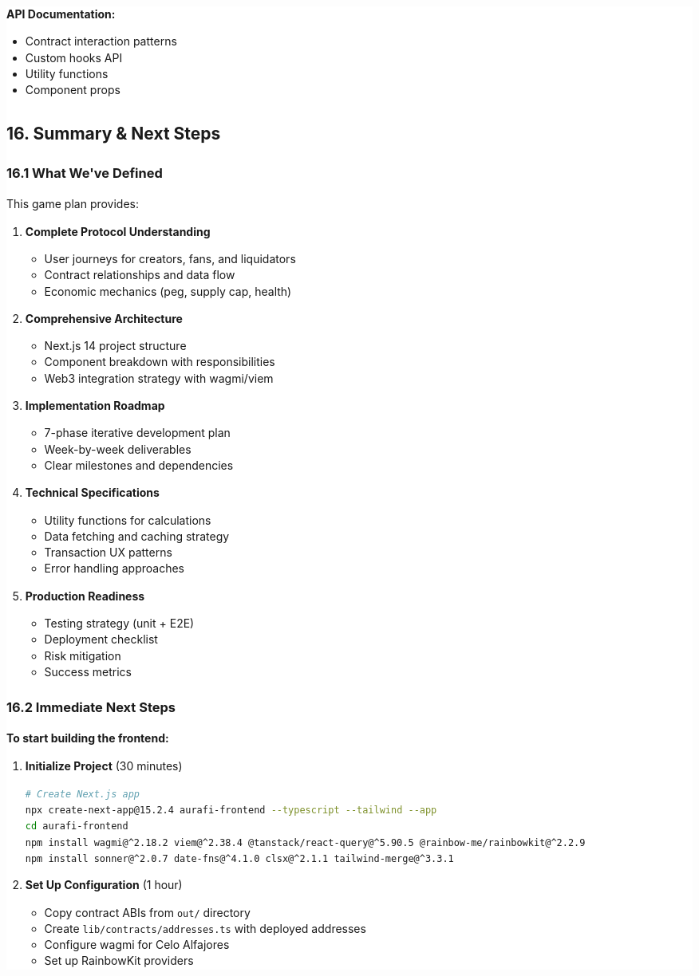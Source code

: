 **API Documentation:**
- Contract interaction patterns
- Custom hooks API
- Utility functions
- Component props


## 16. Summary & Next Steps

### 16.1 What We've Defined

This game plan provides:

1. **Complete Protocol Understanding**
   - User journeys for creators, fans, and liquidators
   - Contract relationships and data flow
   - Economic mechanics (peg, supply cap, health)

2. **Comprehensive Architecture**
   - Next.js 14 project structure
   - Component breakdown with responsibilities
   - Web3 integration strategy with wagmi/viem

3. **Implementation Roadmap**
   - 7-phase iterative development plan
   - Week-by-week deliverables
   - Clear milestones and dependencies

4. **Technical Specifications**
   - Utility functions for calculations
   - Data fetching and caching strategy
   - Transaction UX patterns
   - Error handling approaches

5. **Production Readiness**
   - Testing strategy (unit + E2E)
   - Deployment checklist
   - Risk mitigation
   - Success metrics

### 16.2 Immediate Next Steps

**To start building the frontend:**

1. **Initialize Project** (30 minutes)
   ```bash
   # Create Next.js app
   npx create-next-app@15.2.4 aurafi-frontend --typescript --tailwind --app
   cd aurafi-frontend
   npm install wagmi@^2.18.2 viem@^2.38.4 @tanstack/react-query@^5.90.5 @rainbow-me/rainbowkit@^2.2.9
   npm install sonner@^2.0.7 date-fns@^4.1.0 clsx@^2.1.1 tailwind-merge@^3.3.1
   ```

2. **Set Up Configuration** (1 hour)
   - Copy contract ABIs from `out/` directory
   - Create `lib/contracts/addresses.ts` with deployed addresses
   - Configure wagmi for Celo Alfajores
   - Set up RainbowKit providers
